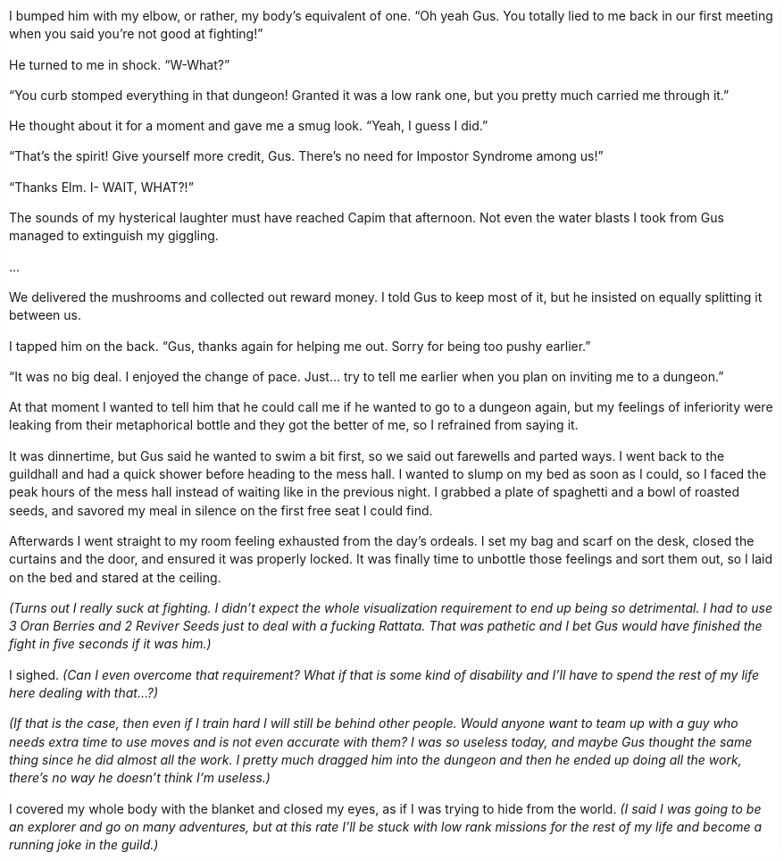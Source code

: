 I bumped him with my elbow, or rather, my body’s equivalent of one. “Oh yeah Gus. You totally lied to me back in our first meeting when you said you’re not good at fighting!”

He turned to me in shock. “W-What?”

“You curb stomped everything in that dungeon! Granted it was a low rank one, but you pretty much carried me through it.”

He thought about it for a moment and gave me a smug look. “Yeah, I guess I did.”

“That’s the spirit! Give yourself more credit, Gus. There’s no need for Impostor Syndrome among us!”

“Thanks Elm. I- WAIT, WHAT?!”

The sounds of my hysterical laughter must have reached Capim that afternoon. Not even the water blasts I took from Gus managed to extinguish my giggling.

…

We delivered the mushrooms and collected out reward money. I told Gus to keep most of it, but he insisted on equally splitting it between us. 

I tapped him on the back. “Gus, thanks again for helping me out. Sorry for being too pushy earlier.”

“It was no big deal. I enjoyed the change of pace. Just… try to tell me earlier when you plan on inviting me to a dungeon.”

At that moment I wanted to tell him that he could call me if he wanted to go to a dungeon again, but my feelings of inferiority were leaking from their metaphorical bottle and they got the better of me, so I refrained from saying it.

It was dinnertime, but Gus said he wanted to swim a bit first, so we said out farewells and parted ways. I went back to the guildhall and had a quick shower before heading to the mess hall. I wanted to slump on my bed as soon as I could, so I faced the peak hours of the mess hall instead of waiting like in the previous night. I grabbed a plate of spaghetti and a bowl of roasted seeds, and savored my meal in silence on the first free seat I could find.

Afterwards I went straight to my room feeling exhausted from the day’s ordeals. I set my bag and scarf on the desk, closed the curtains and the door, and ensured it was properly locked. It was finally time to unbottle those feelings and sort them out, so I laid on the bed and stared at the ceiling.

*(Turns out I really suck at fighting. I didn’t expect the whole visualization requirement to end up being so detrimental. I had to use 3 Oran Berries and 2 Reviver Seeds just to deal with a fucking Rattata. That was pathetic and I bet Gus would have finished the fight in five seconds if it was him.)*

I sighed. *(Can I even overcome that requirement? What if that is some kind of disability and I’ll have to spend the rest of my life here dealing with that…?)*

*(If that is the case, then even if I train hard I will still be behind other people. Would anyone want to team up with a guy who needs extra time to use moves and is not even accurate with them? I was so useless today, and maybe Gus thought the same thing since he did almost all the work. I pretty much dragged him into the dungeon and then he ended up doing all the work, there’s no way he doesn’t think I’m useless.)*

I covered my whole body with the blanket and closed my eyes, as if I was trying to hide from the world. *(I said I was going to be an explorer and go on many adventures, but at this rate I’ll be stuck with low rank missions for the rest of my life and become a running joke in the guild.)*
